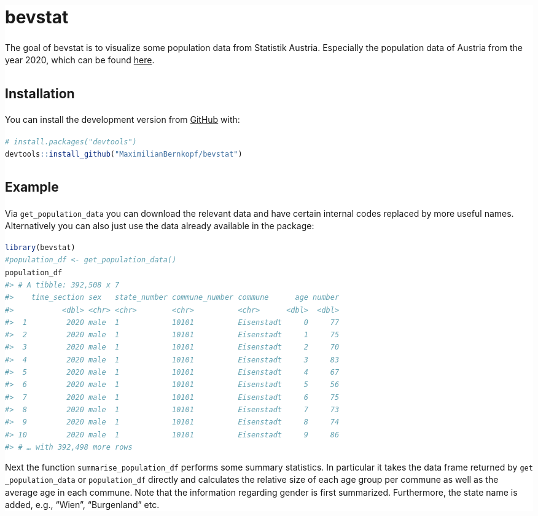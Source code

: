 


# bevstat




The goal of bevstat is to visualize some population data from Statistik
Austria. Especially the population data of Austria from the year 2020,
which can be found
[here](https://data.statistik.gv.at/web/meta.jsp?dataset=OGD_bevstandjbab2002_BevStand_2020).

## Installation

You can install the development version from
[GitHub](https://github.com/) with:

``` r
# install.packages("devtools")
devtools::install_github("MaximilianBernkopf/bevstat")
```

## Example

Via `get_population_data` you can download the relevant data and have
certain internal codes replaced by more useful names. Alternatively you
can also just use the data already available in the package:

``` r
library(bevstat)
#population_df <- get_population_data()
population_df
#> # A tibble: 392,508 x 7
#>    time_section sex   state_number commune_number commune      age number
#>           <dbl> <chr> <chr>        <chr>          <chr>      <dbl>  <dbl>
#>  1         2020 male  1            10101          Eisenstadt     0     77
#>  2         2020 male  1            10101          Eisenstadt     1     75
#>  3         2020 male  1            10101          Eisenstadt     2     70
#>  4         2020 male  1            10101          Eisenstadt     3     83
#>  5         2020 male  1            10101          Eisenstadt     4     67
#>  6         2020 male  1            10101          Eisenstadt     5     56
#>  7         2020 male  1            10101          Eisenstadt     6     75
#>  8         2020 male  1            10101          Eisenstadt     7     73
#>  9         2020 male  1            10101          Eisenstadt     8     74
#> 10         2020 male  1            10101          Eisenstadt     9     86
#> # … with 392,498 more rows
```

Next the function `summarise_population_df` performs some summary
statistics. In particular it takes the data frame returned by
`get_population_data` or `population_df` directly and calculates the
relative size of each age group per commune as well as the average age
in each commune. Note that the information regarding gender is first
summarized. Furthermore, the state name is added, e.g., “Wien”,
“Burgenland” etc.
